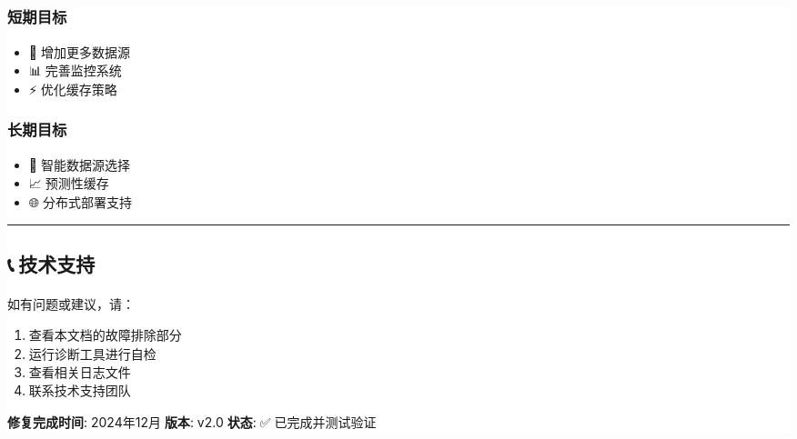 ### 短期目标
- 🔄 增加更多数据源
- 📊 完善监控系统
- ⚡ 优化缓存策略

### 长期目标
- 🤖 智能数据源选择
- 📈 预测性缓存
- 🌐 分布式部署支持

---

## 📞 技术支持

如有问题或建议，请：
1. 查看本文档的故障排除部分
2. 运行诊断工具进行自检
3. 查看相关日志文件
4. 联系技术支持团队

**修复完成时间**: 2024年12月
**版本**: v2.0
**状态**: ✅ 已完成并测试验证